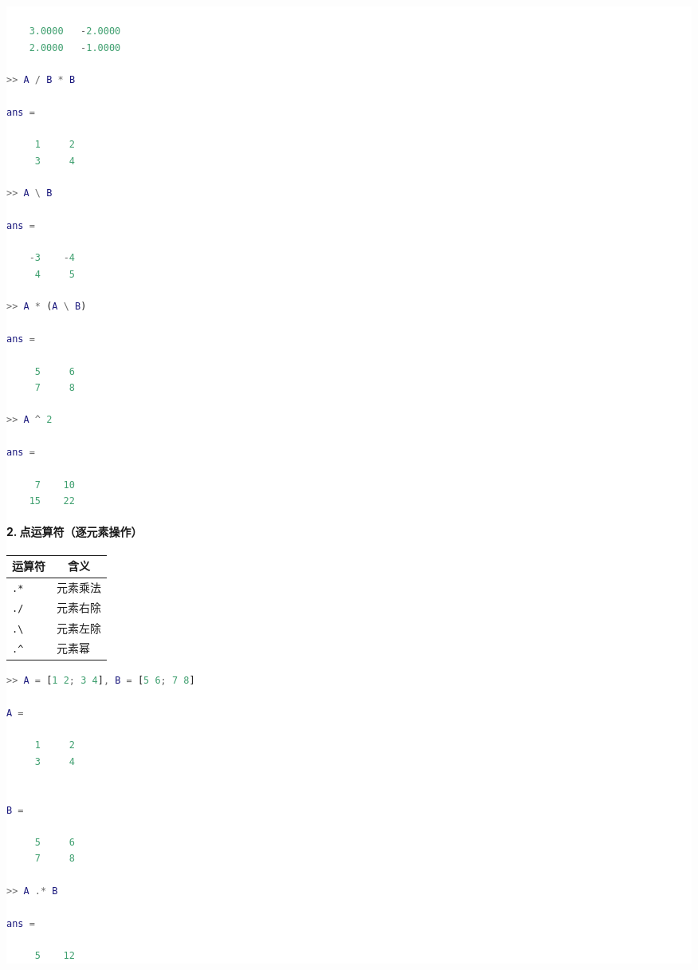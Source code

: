 ```matlab

    3.0000   -2.0000
    2.0000   -1.0000

>> A / B * B

ans =

     1     2
     3     4

>> A \ B

ans =

    -3    -4
     4     5

>> A * (A \ B)

ans =

     5     6
     7     8

>> A ^ 2

ans =

     7    10
    15    22

```

#### 2. 点运算符（逐元素操作）

| 运算符 | 含义        |
|--------|-------------|
| `.*`   | 元素乘法    |
| `./`   | 元素右除    |
| `.\`   | 元素左除    |
| `.^`   | 元素幂      |
```matlab
>> A = [1 2; 3 4], B = [5 6; 7 8]

A =

     1     2
     3     4


B =

     5     6
     7     8

>> A .* B

ans =

     5    12
```